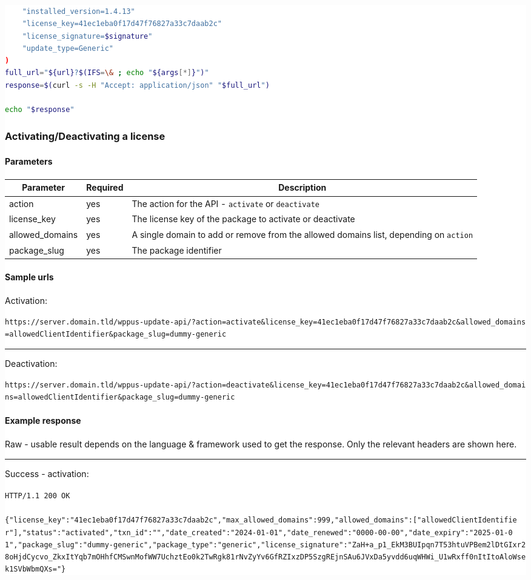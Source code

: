```bash
    "installed_version=1.4.13"
    "license_key=41ec1eba0f17d47f76827a33c7daab2c"
    "license_signature=$signature"
    "update_type=Generic"
)
full_url="${url}?$(IFS=\& ; echo "${args[*]}")"
response=$(curl -s -H "Accept: application/json" "$full_url")

echo "$response"
```

### Activating/Deactivating a license

#### Parameters

| Parameter | Required | Description |
| --- | --- | --- |
| action | yes | The action for the API - `activate` or `deactivate` |
| license_key | yes | The license key of the package to activate or deactivate |
| allowed_domains | yes | A single domain to add or remove from the allowed domains list, depending on `action` |
| package_slug | yes | The package identifier |


#### Sample urls

Activation:
```
https://server.domain.tld/wppus-update-api/?action=activate&license_key=41ec1eba0f17d47f76827a33c7daab2c&allowed_domains=allowedClientIdentifier&package_slug=dummy-generic
```
___

Deactivation:
```
https://server.domain.tld/wppus-update-api/?action=deactivate&license_key=41ec1eba0f17d47f76827a33c7daab2c&allowed_domains=allowedClientIdentifier&package_slug=dummy-generic
```

#### Example response

Raw - usable result depends on the language & framework used to get the response.
Only the relevant headers are shown here.

___

Success - activation:
```
HTTP/1.1 200 OK

{"license_key":"41ec1eba0f17d47f76827a33c7daab2c","max_allowed_domains":999,"allowed_domains":["allowedClientIdentifier"],"status":"activated","txn_id":"","date_created":"2024-01-01","date_renewed":"0000-00-00","date_expiry":"2025-01-01","package_slug":"dummy-generic","package_type":"generic","license_signature":"ZaH+a_p1_EkM3BUIpqn7T53htuVPBem2lDtGIxr28oHjdCycvo_ZkxItYqb7mOHhfCMSwnMofWW7UchztEo0k2TwRgk81rNvZyYv6GfRZIxzDP5SzgREjnSAu6JVxDa5yvdd6uqWHWi_U1wRxff0nItItoAloWsek1SVbWbmQXs="}
```

